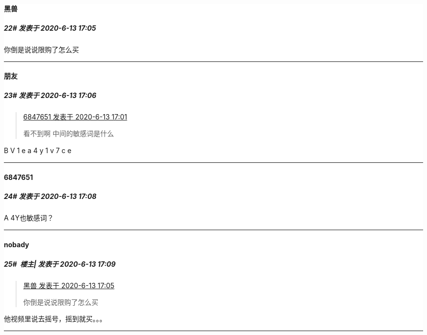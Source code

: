 ####  黑兽  
##### 22#       发表于 2020-6-13 17:05




你倒是说说限购了怎么买







-----

####  朋友  
##### 23#       发表于 2020-6-13 17:06



<blockquote><a href="httphttps://bbs.saraba1st.com/2b/forum.php?mod=redirect&amp;goto=findpost&amp;pid=47790233&amp;ptid=1941478" target="_blank">6847651 发表于 2020-6-13 17:01</a>

看不到啊 中间的敏感词是什么</blockquote>
B V 1 e a 4 y 1 v 7 c e







-----

####  6847651  
##### 24#       发表于 2020-6-13 17:08




A 4Y也敏感词？







-----

####  nobady  
##### 25#         楼主| 发表于 2020-6-13 17:09



<blockquote><a href="httphttps://bbs.saraba1st.com/2b/forum.php?mod=redirect&amp;goto=findpost&amp;pid=47790284&amp;ptid=1941478" target="_blank">黑兽 发表于 2020-6-13 17:05</a>

你倒是说说限购了怎么买</blockquote>
他视频里说去摇号，摇到就买。。。







-----
